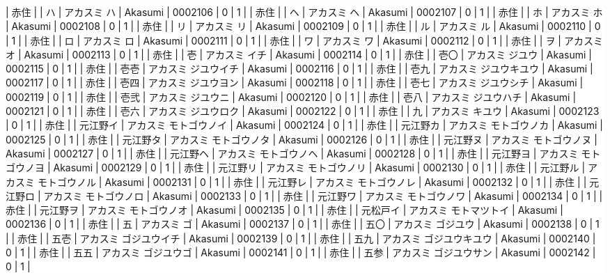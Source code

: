 | 赤住 |  | ハ | アカスミ  ハ | Akasumi | 0002106 | 0 | 1 |
| 赤住 |  | ヘ | アカスミ  ヘ | Akasumi | 0002107 | 0 | 1 |
| 赤住 |  | ホ | アカスミ  ホ | Akasumi | 0002108 | 0 | 1 |
| 赤住 |  | リ | アカスミ  リ | Akasumi | 0002109 | 0 | 1 |
| 赤住 |  | ル | アカスミ  ル | Akasumi | 0002110 | 0 | 1 |
| 赤住 |  | ロ | アカスミ  ロ | Akasumi | 0002111 | 0 | 1 |
| 赤住 |  | ワ | アカスミ  ワ | Akasumi | 0002112 | 0 | 1 |
| 赤住 |  | ヲ | アカスミ  オ | Akasumi | 0002113 | 0 | 1 |
| 赤住 |  | 壱 | アカスミ  イチ | Akasumi | 0002114 | 0 | 1 |
| 赤住 |  | 壱〇 | アカスミ  ジユウ | Akasumi | 0002115 | 0 | 1 |
| 赤住 |  | 壱壱 | アカスミ  ジユウイチ | Akasumi | 0002116 | 0 | 1 |
| 赤住 |  | 壱九 | アカスミ  ジユウキユウ | Akasumi | 0002117 | 0 | 1 |
| 赤住 |  | 壱四 | アカスミ  ジユウヨン | Akasumi | 0002118 | 0 | 1 |
| 赤住 |  | 壱七 | アカスミ  ジユウシチ | Akasumi | 0002119 | 0 | 1 |
| 赤住 |  | 壱弐 | アカスミ  ジユウニ | Akasumi | 0002120 | 0 | 1 |
| 赤住 |  | 壱八 | アカスミ  ジユウハチ | Akasumi | 0002121 | 0 | 1 |
| 赤住 |  | 壱六 | アカスミ  ジユウロク | Akasumi | 0002122 | 0 | 1 |
| 赤住 |  | 九 | アカスミ  キユウ | Akasumi | 0002123 | 0 | 1 |
| 赤住 |  | 元江野イ | アカスミ  モトゴウノイ | Akasumi | 0002124 | 0 | 1 |
| 赤住 |  | 元江野カ | アカスミ  モトゴウノカ | Akasumi | 0002125 | 0 | 1 |
| 赤住 |  | 元江野タ | アカスミ  モトゴウノタ | Akasumi | 0002126 | 0 | 1 |
| 赤住 |  | 元江野ヌ | アカスミ  モトゴウノヌ | Akasumi | 0002127 | 0 | 1 |
| 赤住 |  | 元江野ヘ | アカスミ  モトゴウノヘ | Akasumi | 0002128 | 0 | 1 |
| 赤住 |  | 元江野ヨ | アカスミ  モトゴウノヨ | Akasumi | 0002129 | 0 | 1 |
| 赤住 |  | 元江野リ | アカスミ  モトゴウノリ | Akasumi | 0002130 | 0 | 1 |
| 赤住 |  | 元江野ル | アカスミ  モトゴウノル | Akasumi | 0002131 | 0 | 1 |
| 赤住 |  | 元江野レ | アカスミ  モトゴウノレ | Akasumi | 0002132 | 0 | 1 |
| 赤住 |  | 元江野ロ | アカスミ  モトゴウノロ | Akasumi | 0002133 | 0 | 1 |
| 赤住 |  | 元江野ワ | アカスミ  モトゴウノワ | Akasumi | 0002134 | 0 | 1 |
| 赤住 |  | 元江野ヲ | アカスミ  モトゴウノオ | Akasumi | 0002135 | 0 | 1 |
| 赤住 |  | 元松戸イ | アカスミ  モトマツトイ | Akasumi | 0002136 | 0 | 1 |
| 赤住 |  | 五 | アカスミ  ゴ | Akasumi | 0002137 | 0 | 1 |
| 赤住 |  | 五〇 | アカスミ  ゴジユウ | Akasumi | 0002138 | 0 | 1 |
| 赤住 |  | 五壱 | アカスミ  ゴジユウイチ | Akasumi | 0002139 | 0 | 1 |
| 赤住 |  | 五九 | アカスミ  ゴジユウキユウ | Akasumi | 0002140 | 0 | 1 |
| 赤住 |  | 五五 | アカスミ  ゴジユウゴ | Akasumi | 0002141 | 0 | 1 |
| 赤住 |  | 五参 | アカスミ  ゴジユウサン | Akasumi | 0002142 | 0 | 1 |
